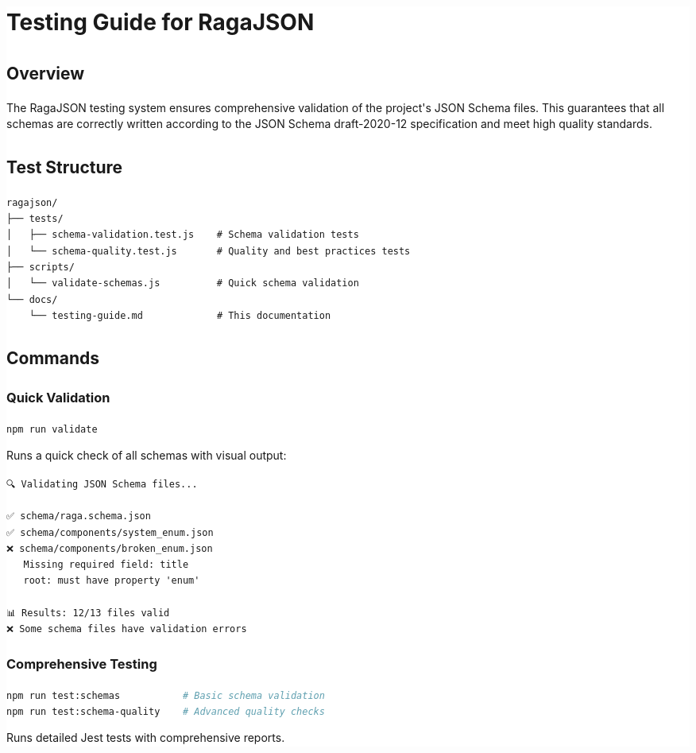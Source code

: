 # Testing Guide for RagaJSON

## Overview

The RagaJSON testing system ensures comprehensive validation of the project's JSON Schema files. This guarantees that all schemas are correctly written according to the JSON Schema draft-2020-12 specification and meet high quality standards.

## Test Structure

```
ragajson/
├── tests/
│   ├── schema-validation.test.js    # Schema validation tests
│   └── schema-quality.test.js       # Quality and best practices tests
├── scripts/
│   └── validate-schemas.js          # Quick schema validation
└── docs/
    └── testing-guide.md             # This documentation
```

## Commands

### Quick Validation

```bash
npm run validate
```

Runs a quick check of all schemas with visual output:

```
🔍 Validating JSON Schema files...

✅ schema/raga.schema.json
✅ schema/components/system_enum.json
❌ schema/components/broken_enum.json
   Missing required field: title
   root: must have property 'enum'

📊 Results: 12/13 files valid
❌ Some schema files have validation errors
```

### Comprehensive Testing

```bash
npm run test:schemas           # Basic schema validation
npm run test:schema-quality    # Advanced quality checks
```

Runs detailed Jest tests with comprehensive reports.
